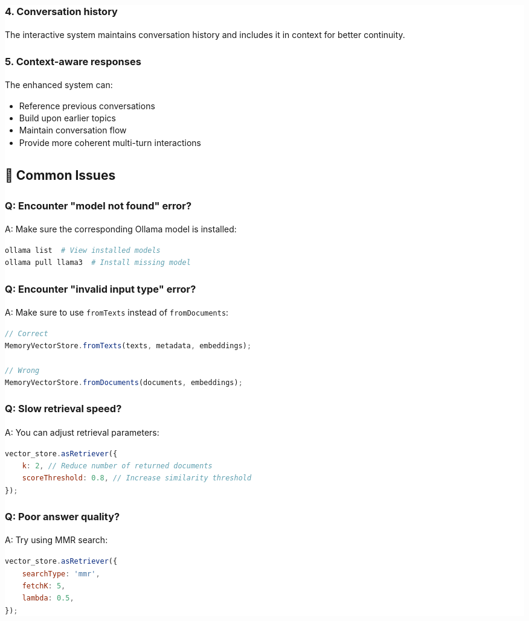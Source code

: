 ### 4. Conversation history

The interactive system maintains conversation history and includes it in context for better continuity.

### 5. Context-aware responses

The enhanced system can:

-   Reference previous conversations
-   Build upon earlier topics
-   Maintain conversation flow
-   Provide more coherent multi-turn interactions

## 🐛 Common Issues

### Q: Encounter "model not found" error?

A: Make sure the corresponding Ollama model is installed:

```bash
ollama list  # View installed models
ollama pull llama3  # Install missing model
```

### Q: Encounter "invalid input type" error?

A: Make sure to use `fromTexts` instead of `fromDocuments`:

```js
// Correct
MemoryVectorStore.fromTexts(texts, metadata, embeddings);

// Wrong
MemoryVectorStore.fromDocuments(documents, embeddings);
```

### Q: Slow retrieval speed?

A: You can adjust retrieval parameters:

```js
vector_store.asRetriever({
    k: 2, // Reduce number of returned documents
    scoreThreshold: 0.8, // Increase similarity threshold
});
```

### Q: Poor answer quality?

A: Try using MMR search:

```js
vector_store.asRetriever({
    searchType: 'mmr',
    fetchK: 5,
    lambda: 0.5,
});
```
